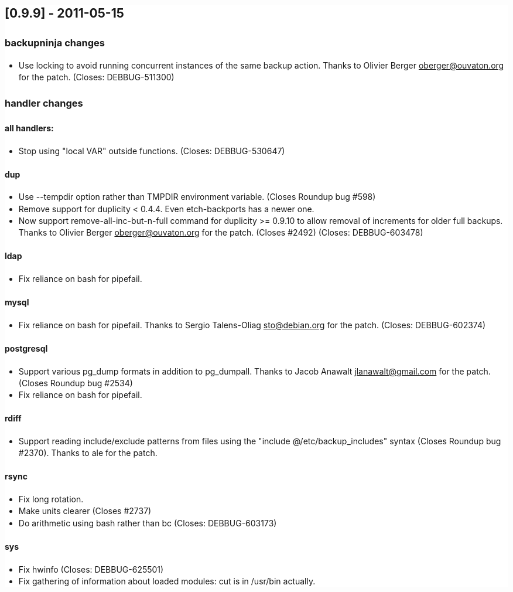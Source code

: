 ## [0.9.9] - 2011-05-15

### backupninja changes

- Use locking to avoid running concurrent instances of the same backup action.
  Thanks to Olivier Berger <oberger@ouvaton.org> for the patch.  (Closes:
  DEBBUG-511300)

### handler changes

#### all handlers:

- Stop using "local VAR" outside functions. (Closes: DEBBUG-530647)

#### dup

- Use --tempdir option rather than TMPDIR environment variable.  (Closes
  Roundup bug #598)
- Remove support for duplicity < 0.4.4. Even etch-backports has a newer one.
- Now support remove-all-inc-but-n-full command for duplicity >= 0.9.10 to
  allow removal of increments for older full backups.  Thanks to Olivier Berger
  <oberger@ouvaton.org> for the patch.  (Closes #2492) (Closes:
  DEBBUG-603478)

#### ldap

- Fix reliance on bash for pipefail.

#### mysql

- Fix reliance on bash for pipefail.  Thanks to Sergio Talens-Oliag
  <sto@debian.org> for the patch.  (Closes: DEBBUG-602374)

#### postgresql

- Support various pg_dump formats in addition to pg_dumpall.  Thanks to Jacob
  Anawalt <jlanawalt@gmail.com> for the patch.  (Closes Roundup bug #2534)
- Fix reliance on bash for pipefail.

#### rdiff

- Support reading include/exclude patterns from files using the "include
  @/etc/backup_includes" syntax (Closes Roundup bug #2370). Thanks to ale for
  the patch.

#### rsync

- Fix long rotation.
- Make units clearer (Closes #2737)
- Do arithmetic using bash rather than bc (Closes: DEBBUG-603173)

#### sys

- Fix hwinfo (Closes: DEBBUG-625501)
- Fix gathering of information about loaded modules: cut is in /usr/bin
  actually.
